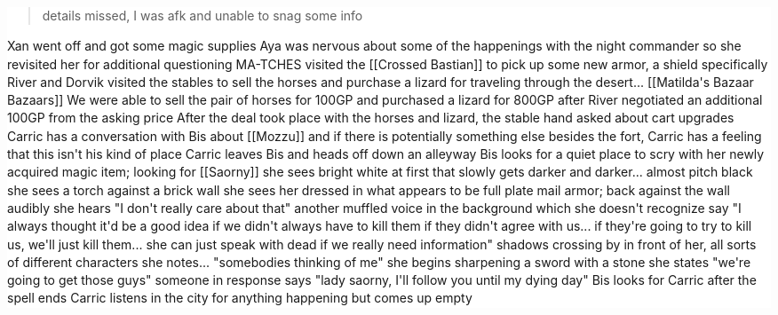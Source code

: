 > details missed, I was afk and unable to snag some info

Xan went off and got some magic supplies
Aya was nervous about some of the happenings with the night commander so she revisited her for additional questioning
MA-TCHES visited the [[Crossed Bastian]] to pick up some new armor, a shield specifically
River and Dorvik visited the stables to sell the horses and purchase a lizard for traveling through the desert... [[Matilda's Bazaar Bazaars]]
We were able to sell the pair of horses for 100GP and purchased a lizard for 800GP after River negotiated an additional 100GP from the asking price
After the deal took place with the horses and lizard, the stable hand asked about cart upgrades
Carric has a conversation with Bis about [[Mozzu]] and if there is potentially something else besides the fort, Carric has a feeling that this isn't his kind of place
Carric leaves Bis and heads off down an alleyway 
Bis looks for a quiet place to scry with her newly acquired magic item; looking for [[Saorny]]
	she sees bright white at first that slowly gets darker and darker... almost pitch black
	she sees a torch against a brick wall
	she sees her dressed in what appears to be full plate mail armor; back against the wall
	audibly she hears "I don't really care about that" 
	another muffled voice in the background which she doesn't recognize say "I always thought it'd be a good idea if we didn't always have to kill them if they didn't agree with us... if they're going to try to kill us, we'll just kill them... she can just speak with dead if we really need information"
	shadows crossing by in front of her, all sorts of different characters
	she notes... "somebodies thinking of me"
	she begins sharpening a sword with a stone
	she states "we're going to get those guys"
	someone in response says "lady saorny, I'll follow you until my dying day"
Bis looks for Carric after the spell ends
Carric listens in the city for anything happening but comes up empty
